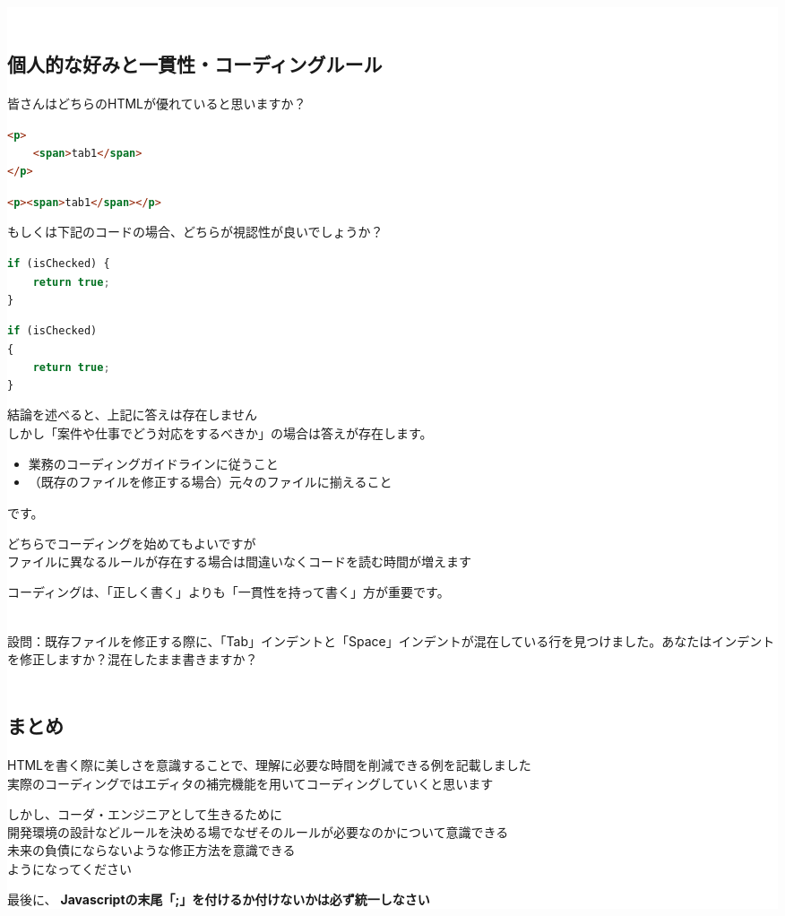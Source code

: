 ```CSS
```

<br>

## 個人的な好みと一貫性・コーディングルール

皆さんはどちらのHTMLが優れていると思いますか？

```HTML
<p>
    <span>tab1</span>
</p>
```

```HTML
<p><span>tab1</span></p>
```

もしくは下記のコードの場合、どちらが視認性が良いでしょうか？

```Javascript
if (isChecked) {
    return true;
}
```

```Javascript
if (isChecked)
{
    return true;
}
```

結論を述べると、上記に答えは存在しません<br>
しかし「案件や仕事でどう対応をするべきか」の場合は答えが存在します。<br>

- 業務のコーディングガイドラインに従うこと
- （既存のファイルを修正する場合）元々のファイルに揃えること

です。

どちらでコーディングを始めてもよいですが<br>
ファイルに異なるルールが存在する場合は間違いなくコードを読む時間が増えます<br>

コーディングは、「正しく書く」よりも「一貫性を持って書く」方が重要です。<br>

<br>
設問：既存ファイルを修正する際に、「Tab」インデントと「Space」インデントが混在している行を見つけました。あなたはインデントを修正しますか？混在したまま書きますか？
<br>
<br>

## まとめ

HTMLを書く際に美しさを意識することで、理解に必要な時間を削減できる例を記載しました<br>
実際のコーディングではエディタの補完機能を用いてコーディングしていくと思います<br>

しかし、コーダ・エンジニアとして生きるために<br>
開発環境の設計などルールを決める場でなぜそのルールが必要なのかについて意識できる<br>
未来の負債にならないような修正方法を意識できる<br>
ようになってください

最後に、
**Javascriptの末尾「;」を付けるか付けないかは必ず統一しなさい**
